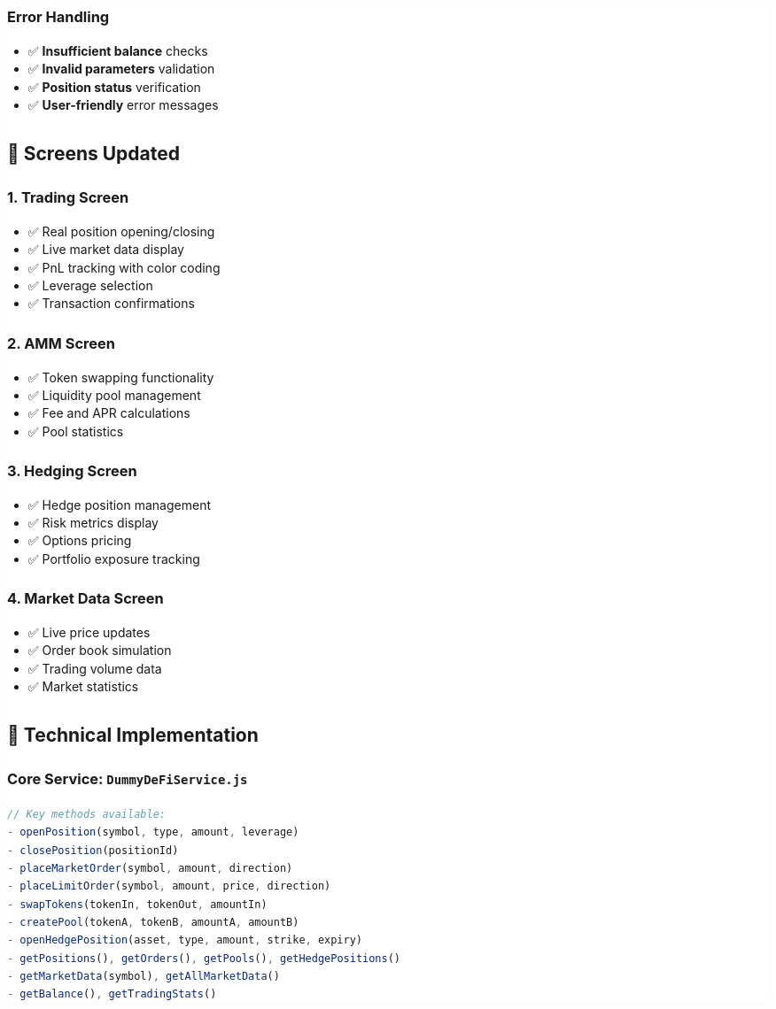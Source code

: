 ### **Error Handling**
- ✅ **Insufficient balance** checks
- ✅ **Invalid parameters** validation
- ✅ **Position status** verification
- ✅ **User-friendly** error messages

## 📱 Screens Updated

### **1. Trading Screen**
- ✅ Real position opening/closing
- ✅ Live market data display
- ✅ PnL tracking with color coding
- ✅ Leverage selection
- ✅ Transaction confirmations

### **2. AMM Screen**
- ✅ Token swapping functionality
- ✅ Liquidity pool management
- ✅ Fee and APR calculations
- ✅ Pool statistics

### **3. Hedging Screen**
- ✅ Hedge position management
- ✅ Risk metrics display
- ✅ Options pricing
- ✅ Portfolio exposure tracking

### **4. Market Data Screen**
- ✅ Live price updates
- ✅ Order book simulation
- ✅ Trading volume data
- ✅ Market statistics

## 🔧 Technical Implementation

### **Core Service: `DummyDeFiService.js`**
```javascript
// Key methods available:
- openPosition(symbol, type, amount, leverage)
- closePosition(positionId)
- placeMarketOrder(symbol, amount, direction)
- placeLimitOrder(symbol, amount, price, direction)
- swapTokens(tokenIn, tokenOut, amountIn)
- createPool(tokenA, tokenB, amountA, amountB)
- openHedgePosition(asset, type, amount, strike, expiry)
- getPositions(), getOrders(), getPools(), getHedgePositions()
- getMarketData(symbol), getAllMarketData()
- getBalance(), getTradingStats()
```
